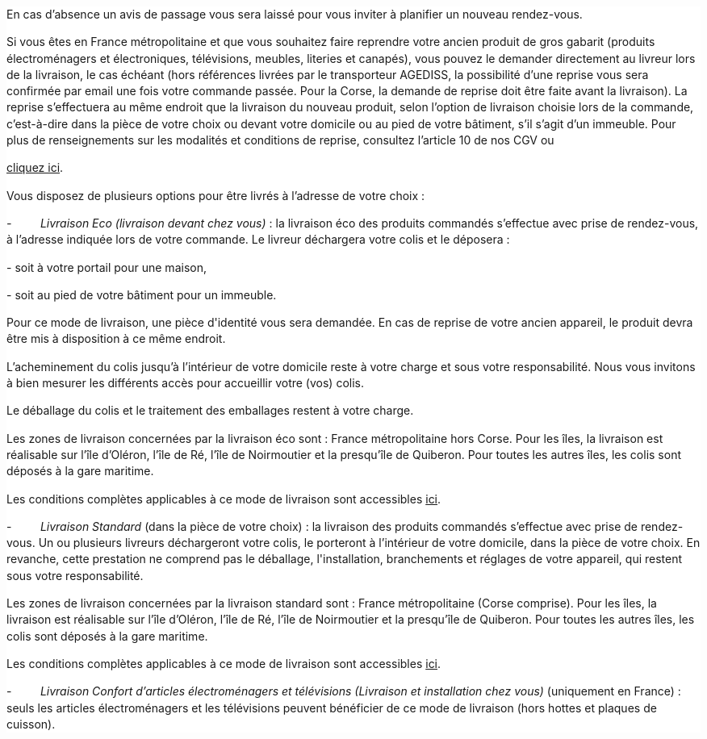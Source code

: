 En cas d’absence un avis de passage vous sera laissé pour vous inviter à planifier un nouveau rendez-vous.

Si vous êtes en France métropolitaine et que vous souhaitez faire reprendre votre ancien produit de gros gabarit (produits électroménagers et électroniques, télévisions, meubles, literies et canapés), vous pouvez le demander directement au livreur lors de la livraison, le cas échéant (hors références livrées par le transporteur AGEDISS, la possibilité d’une reprise vous sera confirmée par email une fois votre commande passée. Pour la Corse, la demande de reprise doit être faite avant la livraison). La reprise s’effectuera au même endroit que la livraison du nouveau produit, selon l’option de livraison choisie lors de la commande, c’est-à-dire dans la pièce de votre choix ou devant votre domicile ou au pied de votre bâtiment, s’il s’agit d’un immeuble. Pour plus de renseignements sur les modalités et conditions de reprise, consultez l’article 10 de nos CGV ou

[cliquez ici](https://www.cdiscount.com/edito/ecopart.html). 

Vous disposez de plusieurs options pour être livrés à l’adresse de votre choix :  
  
  
_\-         Livraison Eco (livraison devant chez vous)_ : la livraison éco des produits commandés s’effectue avec prise de rendez-vous, à l’adresse indiquée lors de votre commande. Le livreur déchargera votre colis et le déposera :  
  
\- soit à votre portail pour une maison,

\- soit au pied de votre bâtiment pour un immeuble.

Pour ce mode de livraison, une pièce d'identité vous sera demandée. En cas de reprise de votre ancien appareil, le produit devra être mis à disposition à ce même endroit.

L’acheminement du colis jusqu’à l’intérieur de votre domicile reste à votre charge et sous votre responsabilité. Nous vous invitons à bien mesurer les différents accès pour accueillir votre (vos) colis.

Le déballage du colis et le traitement des emballages restent à votre charge.

Les zones de livraison concernées par la livraison éco sont : France métropolitaine hors Corse. Pour les îles, la livraison est réalisable sur l’île d’Oléron, l’île de Ré, l’île de Noirmoutier et la presqu’île de Quiberon. Pour toutes les autres îles, les colis sont déposés à la gare maritime.  
  
Les conditions complètes applicables à ce mode de livraison sont accessibles [ici](https://www.cdiscount.com/shipping/shippinginfo.html?shippingpartnerorigin=ft#Livraison_devant_chez_vous).

\-         _Livraison_ _Standard_ (dans la pièce de votre choix) : la livraison des produits commandés s’effectue avec prise de rendez-vous. Un ou plusieurs livreurs déchargeront votre colis, le porteront à l’intérieur de votre domicile, dans la pièce de votre choix. En revanche, cette prestation ne comprend pas le déballage, l'installation, branchements et réglages de votre appareil, qui restent sous votre responsabilité.

Les zones de livraison concernées par la livraison standard sont : France métropolitaine (Corse comprise). Pour les îles, la livraison est réalisable sur l’île d’Oléron, l’île de Ré, l’île de Noirmoutier et la presqu’île de Quiberon. Pour toutes les autres îles, les colis sont déposés à la gare maritime.  
  
Les conditions complètes applicables à ce mode de livraison sont accessibles [ici](https://www.cdiscount.com/shipping/shippinginfo.html?shippingpartnerorigin=ft#Livraison_chez_vous).

\-         _Livraison Confort d’articles électroménagers et télévisions (Livraison et installation chez vous)_ (uniquement en France) : seuls les articles électroménagers et les télévisions peuvent bénéficier de ce mode de livraison (hors hottes et plaques de cuisson).
